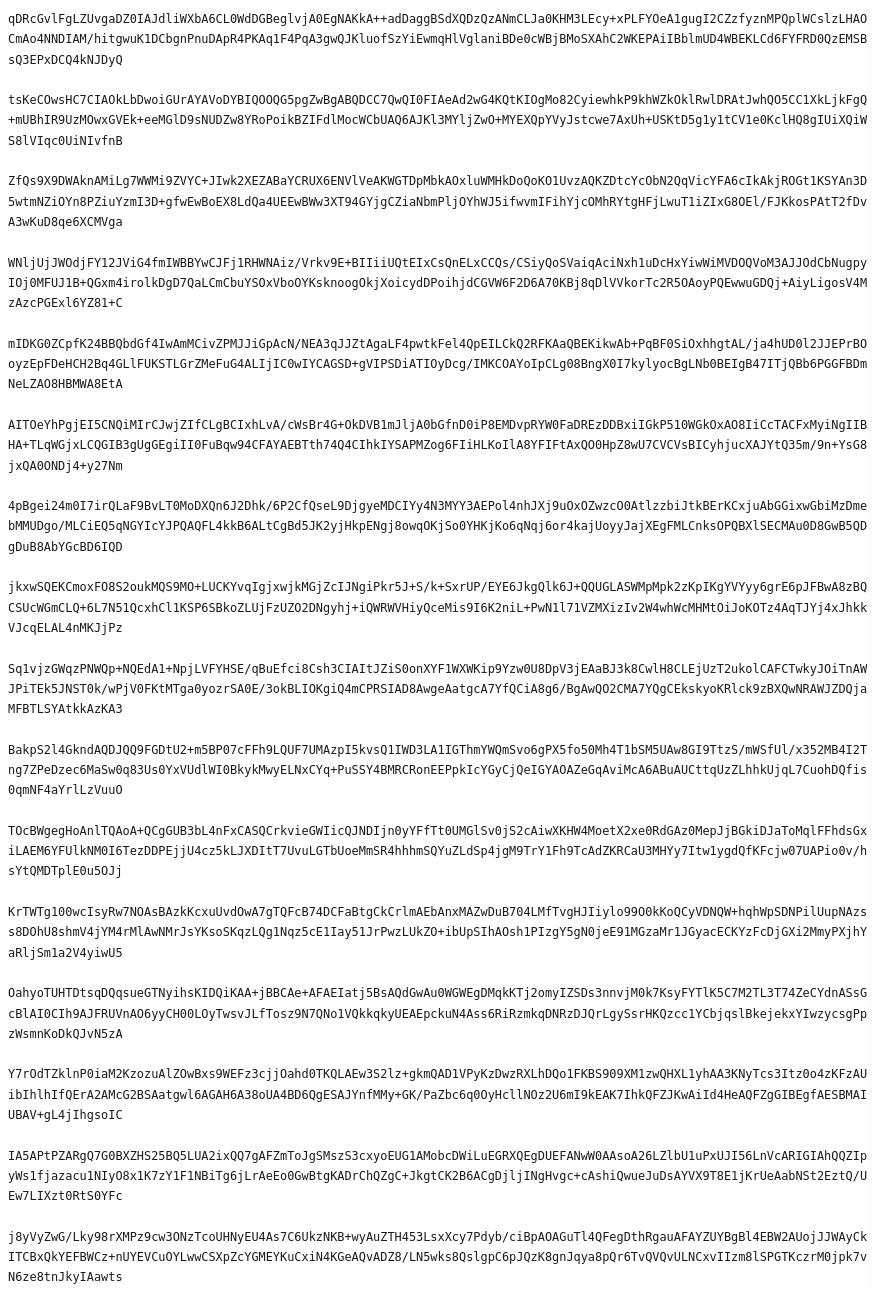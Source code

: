 ```compressed-json
qDRcGvlFgLZUvgaDZ0IAJdliWXbA6CL0WdDGBeglvjA0EgNAKkA++adDaggBSdXQDzQzANmCLJa0KHM3LEcy+xPLFYOeA1gugI2CZzfyznMPQplWCslzLHAOCmAo4NNDIAM/hitgwuK1DCbgnPnuDApR4PKAq1F4PqA3gwQJKluofSzYiEwmqHlVglaniBDe0cWBjBMoSXAhC2WKEPAiIBblmUD4WBEKLCd6FYFRD0QzEMSBsQ3EPxDCQ4kNJDyQ

tsKeCOwsHC7CIAOkLbDwoiGUrAYAVoDYBIQOOQG5pgZwBgABQDCC7QwQI0FIAeAd2wG4KQtKIOgMo82CyiewhkP9khWZkOklRwlDRAtJwhQO5CC1XkLjkFgQ+mUBhIR9UzMOwxGVEk+eeMGlD9sNUDZw8YRoPoikBZIFdlMocWCbUAQ6AJKl3MYljZwO+MYEXQpYVyJstcwe7AxUh+USKtD5g1y1tCV1e0KclHQ8gIUiXQiWS8lVIqc0UiNIvfnB

ZfQs9X9DWAknAMiLg7WWMi9ZVYC+JIwk2XEZABaYCRUX6ENVlVeAKWGTDpMbkAOxluWMHkDoQoKO1UvzAQKZDtcYcObN2QqVicYFA6cIkAkjROGt1KSYAn3D5wtmNZiOYn8PZiuYzmI3D+gfwEwBoEX8LdQa4UEEwBWw3XT94GYjgCZiaNbmPljOYhWJ5ifwvmIFihYjcOMhRYtgHFjLwuT1iZIxG8OEl/FJKkosPAtT2fDvA3wKuD8qe6XCMVga

WNljUjJWOdjFY12JViG4fmIWBBYwCJFj1RHWNAiz/Vrkv9E+BIIiiUQtEIxCsQnELxCCQs/CSiyQoSVaiqAciNxh1uDcHxYiwWiMVDOQVoM3AJJOdCbNugpyIOj0MFUJ1B+QGxm4irolkDgD7QaLCmCbuYSOxVboOYKsknoogOkjXoicydDPoihjdCGVW6F2D6A70KBj8qDlVVkorTc2R5OAoyPQEwwuGDQj+AiyLigosV4MzAzcPGExl6YZ81+C

mIDKG0ZCpfK24BBQbdGf4IwAmMCivZPMJJiGpAcN/NEA3qJJZtAgaLF4pwtkFel4QpEILCkQ2RFKAaQBEKikwAb+PqBF0SiOxhhgtAL/ja4hUD0l2JJEPrBOoyzEpFDeHCH2Bq4GLlFUKSTLGrZMeFuG4ALIjIC0wIYCAGSD+gVIPSDiATIOyDcg/IMKCOAYoIpCLg08BngX0I7kylyocBgLNb0BEIgB47ITjQBb6PGGFBDmNeLZAO8HBMWA8EtA

AITOeYhPgjEI5CNQiMIrCJwjZIfCLgBCIxhLvA/cWsBr4G+OkDVB1mJljA0bGfnD0iP8EMDvpRYW0FaDREzDDBxiIGkP510WGkOxAO8IiCcTACFxMyiNgIIBHA+TLqWGjxLCQGIB3gUgGEgiII0FuBqw94CFAYAEBTth74Q4CIhkIYSAPMZog6FIiHLKoIlA8YFIFtAxQO0HpZ8wU7CVCVsBICyhjucXAJYtQ35m/9n+YsG8jxQA0ONDj4+y27Nm

4pBgei24m0I7irQLaF9BvLT0MoDXQn6J2Dhk/6P2CfQseL9DjgyeMDCIYy4N3MYY3AEPol4nhJXj9uOxOZwzcO0AtlzzbiJtkBErKCxjuAbGGixwGbiMzDmebMMUDgo/MLCiEQ5qNGYIcYJPQAQFL4kkB6ALtCgBd5JK2yjHkpENgj8owqOKjSo0YHKjKo6qNqj6or4kajUoyyJajXEgFMLCnksOPQBXlSECMAu0D8GwB5QDgDuB8AbYGcBD6IQD

jkxwSQEKCmoxFO8S2oukMQS9MO+LUCKYvqIgjxwjkMGjZcIJNgiPkr5J+S/k+SxrUP/EYE6JkgQlk6J+QQUGLASWMpMpk2zKpIKgYVYyy6grE6pJFBwA8zBQCSUcWGmCLQ+6L7N51QcxhCl1KSP6SBkoZLUjFzUZO2DNgyhj+iQWRWVHiyQceMis9I6K2niL+PwN1l71VZMXizIv2W4whWcMHMtOiJoKOTz4AqTJYj4xJhkkVJcqELAL4nMKJjPz

Sq1vjzGWqzPNWQp+NQEdA1+NpjLVFYHSE/qBuEfci8Csh3CIAItJZiS0onXYF1WXWKip9Yzw0U8DpV3jEAaBJ3k8CwlH8CLEjUzT2ukolCAFCTwkyJOiTnAWJPiTEk5JNST0k/wPjV0FKtMTga0yozrSA0E/3okBLIOKgiQ4mCPRSIAD8AwgeAatgcA7YfQCiA8g6/BgAwQO2CMA7YQgCEkskyoKRlck9zBXQwNRAWJZDQjaMFBTLSYAtkkAzKA3

BakpS2l4GkndAQDJQQ9FGDtU2+m5BP07cFFh9LQUF7UMAzpI5kvsQ1IWD3LA1IGThmYWQmSvo6gPX5fo50Mh4T1bSM5UAw8GI9TtzS/mWSfUl/x352MB4I2Tng7ZPeDzec6MaSw0q83Us0YxVUdlWI0BkykMwyELNxCYq+PuSSY4BMRCRonEEPpkIcYGyCjQeIGYAOAZeGqAviMcA6ABuAUCttqUzZLhhkUjqL7CuohDQfis0qmNF4aYrlLzVuuO

TOcBWgegHoAnlTQAoA+QCgGUB3bL4nFxCASQCrkvieGWIicQJNDIjn0yYFfTt0UMGlSv0jS2cAiwXKHW4MoetX2xe0RdGAz0MepJjBGkiDJaToMqlFFhdsGxiLAEM6YFUlkNM0I6TezDDPEjjU4cz5kLJXDItT7UvuLGTbUoeMmSR4hhhmSQYuZLdSp4jgM9TrY1Fh9TcAdZKRCaU3MHYy7Itw1ygdQfKFcjw07UAPio0v/hsYtQMDTplE0u5OJj

KrTWTg100wcIsyRw7NOAsBAzkKcxuUvdOwA7gTQFcB74DCFaBtgCkCrlmAEbAnxMAZwDuB704LMfTvgHJIiylo99O0kKoQCyVDNQW+hqhWpSDNPilUupNAzss8DOhU8shmV4jYM4rMlAwNMrJsYKsoSKqzLQg1Nqz5cE1Iay51JrPwzLUkZO+ibUpSIhAOsh1PIzgY5gN0jeE91MGzaMr1JGyacECKYzFcDjGXi2MmyPXjhYaRljSm1a2V4yiwU5

OahyoTUHTDtsqDQqsueGTNyihsKIDQiKAA+jBBCAe+AFAEIatj5BsAQdGwAu0WGWEgDMqkKTj2omyIZSDs3nnvjM0k7KsyFYTlK5C7M2TL3T74ZeCYdnASsGcBlAI0CIh9AJFRUVnAO6yyCH00LOyTwsvJLfTosz9N7QNo1VQkkqkyUEAEpckuN4Ass6RiRzmkqDNRzDJQrLgySsrHKQzcc1YCbjqslBkejekxYIwzycsgPpzWsmnKoDkQJvN5zA

Y7rOdTZklnP0iaM2KzozuAlZOwBxs9WEFz3cjjOahd0TKQLAEw3S2lz+gkmQAD1VPyKzDwzRXLhDQo1FKBS909XM1zwQHXL1yhAA3KNyTcs3Itz0o4zKFzAUibIhlhIfQErA2AMcG2BSAatgwl6AGAH6A38oUA4BD6QgESAJYnfMMy+GK/PaZbc6q0OyHcllNOz2U6mI9kEAK7IhkQFZJKwAiId4HeAQFZgGIBEgfAESBMAIUBAV+gL4jIhgsoIC

IA5APtPZARgQ7G0BXZHS25BQ5LUA2ixQQ7gAFZmToJgSMszS3cxyoEUG1AMobcDWiLuEGRXQEgDUEFANwW0AAsoA26LZlbU1uPxUJI56LnVcARIGIAhQQZIpyWs1fjazacu1NIyO8x1K7zY1F1NBiTg6jLrAeEo0GwBtgKADrChQZgC+JkgtCK2B6ACgDjljINgHvgc+cAshiQwueJuDsAYVX9T8E1jKrUeAabNSt2EztQ/UEw7LIXzt0RtS0YFc

j8yVyZwG/Lky98rXMPz9cw3ONzTcoUHNyEU4As7C6UkzNKB+wyAuZTH453LsxXcy7Pdyb/ciBpAOAGuTl4QFegDthRgauAFAYZUYBgBl4EBW2AUojJJWAyCkITCBxQkYEFBWCz+nUYEVCuOYLwwCSXpZcYGMEYKuCxiN4KGeAQvADZ8/LN5wks8QslgpC6pJQzK8gnJqya8pQr6TvQVQvULNCxvIIzm8lSPGTKczrM0jpk7vN6ze8tnJkyIAawts
```